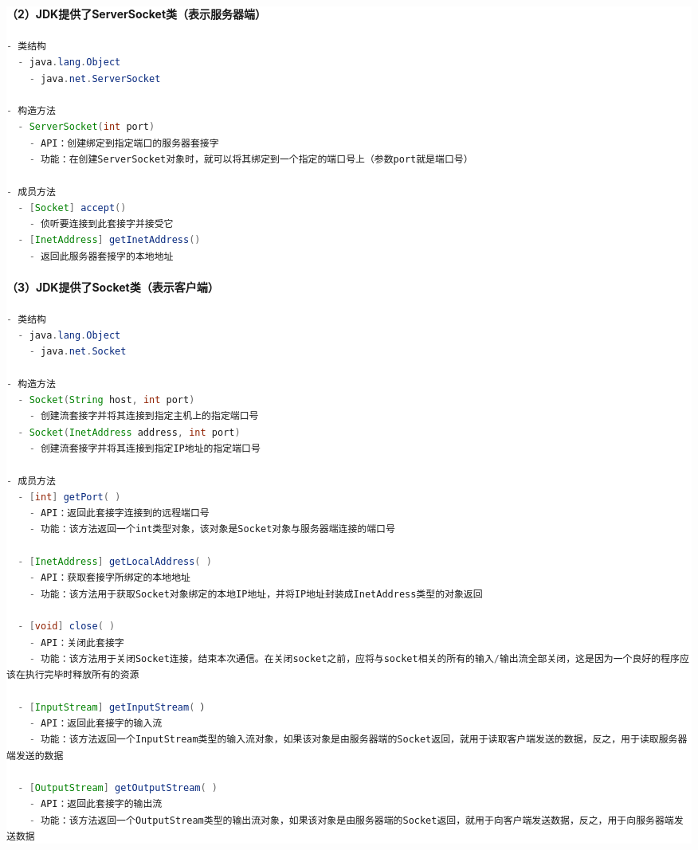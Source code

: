 #### （2）JDK提供了ServerSocket类（表示服务器端）

```java
- 类结构
  - java.lang.Object
    - java.net.ServerSocket

- 构造方法
  - ServerSocket(int port)
    - API：创建绑定到指定端口的服务器套接字
    - 功能：在创建ServerSocket对象时，就可以将其绑定到一个指定的端口号上（参数port就是端口号）

- 成员方法
  - [Socket] accept()  
    - 侦听要连接到此套接字并接受它
  - [InetAddress] getInetAddress()   
    - 返回此服务器套接字的本地地址
```

#### （3）JDK提供了Socket类（表示客户端）

```java
- 类结构
  - java.lang.Object
    - java.net.Socket

- 构造方法
  - Socket(String host, int port)
    - 创建流套接字并将其连接到指定主机上的指定端口号
  - Socket(InetAddress address, int port)
    - 创建流套接字并将其连接到指定IP地址的指定端口号

- 成员方法
  - [int] getPort( )
    - API：返回此套接字连接到的远程端口号
    - 功能：该方法返回一个int类型对象，该对象是Socket对象与服务器端连接的端口号
    
  - [InetAddress] getLocalAddress( )
    - API：获取套接字所绑定的本地地址
    - 功能：该方法用于获取Socket对象绑定的本地IP地址，并将IP地址封装成InetAddress类型的对象返回
    
  - [void] close( )
    - API：关闭此套接字
    - 功能：该方法用于关闭Socket连接，结束本次通信。在关闭socket之前，应将与socket相关的所有的输入/输出流全部关闭，这是因为一个良好的程序应该在执行完毕时释放所有的资源
    
  - [InputStream] getInputStream( ）
    - API：返回此套接字的输入流
    - 功能：该方法返回一个InputStream类型的输入流对象，如果该对象是由服务器端的Socket返回，就用于读取客户端发送的数据，反之，用于读取服务器端发送的数据
                                 
  - [OutputStream] getOutputStream( )
    - API：返回此套接字的输出流
    - 功能：该方法返回一个OutputStream类型的输出流对象，如果该对象是由服务器端的Socket返回，就用于向客户端发送数据，反之，用于向服务器端发送数据
```
